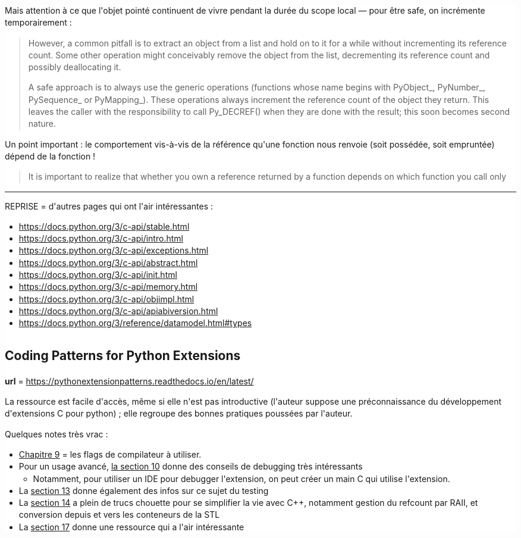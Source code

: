 Mais attention à ce que l'objet pointé continuent de vivre pendant la durée du scope local — pour être safe, on incrémente temporairement :

> However, a common pitfall is to extract an object from a list and hold on to it for a while without incrementing its reference count. Some other operation might conceivably remove the object from the list, decrementing its reference count and possibly deallocating it.
>
> A safe approach is to always use the generic operations (functions whose name begins with PyObject_, PyNumber_, PySequence_ or PyMapping_). These operations always increment the reference count of the object they return. This leaves the caller with the responsibility to call Py_DECREF() when they are done with the result; this soon becomes second nature.

Un point important : le comportement vis-à-vis de la référence qu'une fonction nous renvoie (soit possédée, soit empruntée) dépend de la fonction !

> It is important to realize that whether you own a reference returned by a function depends on which function you call only

---

REPRISE = d'autres pages qui ont l'air intéressantes :

- https://docs.python.org/3/c-api/stable.html
- https://docs.python.org/3/c-api/intro.html
- https://docs.python.org/3/c-api/exceptions.html
- https://docs.python.org/3/c-api/abstract.html
- https://docs.python.org/3/c-api/init.html
- https://docs.python.org/3/c-api/memory.html
- https://docs.python.org/3/c-api/objimpl.html
- https://docs.python.org/3/c-api/apiabiversion.html
- https://docs.python.org/3/reference/datamodel.html#types

## Coding Patterns for Python Extensions

**url** = https://pythonextensionpatterns.readthedocs.io/en/latest/

La ressource est facile d'accès, même si elle n'est pas introductive (l'auteur suppose une préconnaissance du développement d'extensions C pour python) ; elle regroupe des bonnes pratiques poussées par l'auteur.

Quelques notes très vrac :

- [Chapitre 9](https://pythonextensionpatterns.readthedocs.io/en/latest/compiler_flags.html) = les flags de compilateur à utiliser.
- Pour un usage avancé, [la section 10](https://pythonextensionpatterns.readthedocs.io/en/latest/debugging/debug.html) donne des conseils de debugging très intéressants
   - Notamment, pour utiliser un IDE pour debugger l'extension, on peut créer un main C qui utilise l'extension.
- La [section 13](https://pythonextensionpatterns.readthedocs.io/en/latest/code_layout.html) donne également des infos sur ce sujet du testing
- La [section 14](https://pythonextensionpatterns.readthedocs.io/en/latest/cpp.html) a plein de trucs chouette pour se simplifier la vie avec C++, notamment gestion du refcount par RAII, et conversion depuis et vers les conteneurs de la STL
- La [section 17](https://pythonextensionpatterns.readthedocs.io/en/latest/further_reading.html) donne une ressource qui a l'air intéressante
